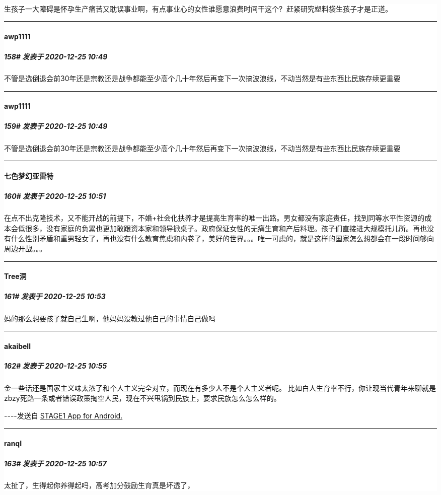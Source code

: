 
生孩子一大障碍是怀孕生产痛苦又耽误事业啊，有点事业心的女性谁愿意浪费时间干这个?  赶紧研究塑料袋生孩子才是正道。


-----

####  awp1111  
##### 158#       发表于 2020-12-25 10:49


不管是选倒退会前30年还是宗教还是战争都能至少高个几十年然后再变下一次搞波浪线，不动当然是有些东西比民族存续更重要


-----

####  awp1111  
##### 159#       发表于 2020-12-25 10:49


不管是选倒退会前30年还是宗教还是战争都能至少高个几十年然后再变下一次搞波浪线，不动当然是有些东西比民族存续更重要


-----

####  七色梦幻亚雷特  
##### 160#       发表于 2020-12-25 10:51


在点不出克隆技术，又不能开战的前提下，不婚+社会化扶养才是提高生育率的唯一出路。男女都没有家庭责任，找到同等水平性资源的成本会低很多，没有家庭的负累也更加敢跟资本家和领导掀桌子。政府保证女性的无痛生育和产后料理。孩子们直接进大规模托儿所。再也没有什么性别矛盾和重男轻女了，再也没有什么教育焦虑和内卷了，美好的世界。。。唯一可虑的，就是这样的国家怎么想都会在一段时间够向周边开战。。。


-----

####  Tree洞  
##### 161#       发表于 2020-12-25 10:53


妈的那么想要孩子就自己生啊，他妈妈没教过他自己的事情自己做吗


-----

####  akaibell  
##### 162#       发表于 2020-12-25 10:55


金一些话还是国家主义味太浓了和个人主义完全对立，而现在有多少人不是个人主义者呢。
比如白人生育率不行，你让现当代青年来聊就是zbzy死路一条或者错误政策掏空人民，现在不兴甩锅到民族上，要求民族怎么怎么样的。


----发送自 [STAGE1 App for Android.](http://stage1.5j4m.com/?1.36)


-----

####  ranqI  
##### 163#       发表于 2020-12-25 10:57


太扯了，生得起你养得起吗，高考加分鼓励生育真是坏透了，
